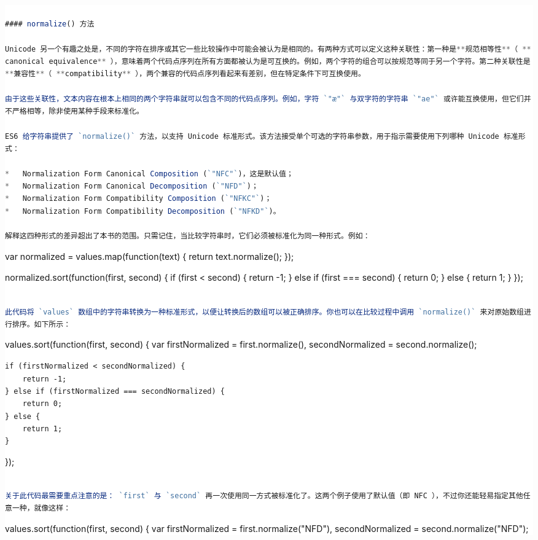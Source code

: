 ```js

#### normalize() 方法

Unicode 另一个有趣之处是，不同的字符在排序或其它一些比较操作中可能会被认为是相同的。有两种方式可以定义这种关联性：第一种是**规范相等性**（ **canonical equivalence** ），意味着两个代码点序列在所有方面都被认为是可互换的。例如，两个字符的组合可以按规范等同于另一个字符。第二种关联性是**兼容性**（ **compatibility** ），两个兼容的代码点序列看起来有差别，但在特定条件下可互换使用。

由于这些关联性，文本内容在根本上相同的两个字符串就可以包含不同的代码点序列。例如，字符 `"æ"` 与双字符的字符串 `"ae"` 或许能互换使用，但它们并不严格相等，除非使用某种手段来标准化。

ES6 给字符串提供了 `normalize()` 方法，以支持 Unicode 标准形式。该方法接受单个可选的字符串参数，用于指示需要使用下列哪种 Unicode 标准形式：

*   Normalization Form Canonical Composition (`"NFC"`)，这是默认值；
*   Normalization Form Canonical Decomposition (`"NFD"`)；
*   Normalization Form Compatibility Composition (`"NFKC"`)；
*   Normalization Form Compatibility Decomposition (`"NFKD"`)。

解释这四种形式的差异超出了本书的范围。只需记住，当比较字符串时，它们必须被标准化为同一种形式。例如：

```
var normalized = values.map(function(text) {
    return text.normalize();
});

normalized.sort(function(first, second) {
    if (first < second) {
        return -1;
    } else if (first === second) {
        return 0;
    } else {
        return 1;
    }
}); 
```js

此代码将 `values` 数组中的字符串转换为一种标准形式，以便让转换后的数组可以被正确排序。你也可以在比较过程中调用 `normalize()` 来对原始数组进行排序。如下所示：

```
values.sort(function(first, second) {
    var firstNormalized = first.normalize(),
        secondNormalized = second.normalize();

    if (firstNormalized < secondNormalized) {
        return -1;
    } else if (firstNormalized === secondNormalized) {
        return 0;
    } else {
        return 1;
    }
}); 
```js

关于此代码最需要重点注意的是： `first` 与 `second` 再一次使用同一方式被标准化了。这两个例子使用了默认值（即 NFC ），不过你还能轻易指定其他任意一种，就像这样：

```
values.sort(function(first, second) {
    var firstNormalized = first.normalize("NFD"),
        secondNormalized = second.normalize("NFD");
